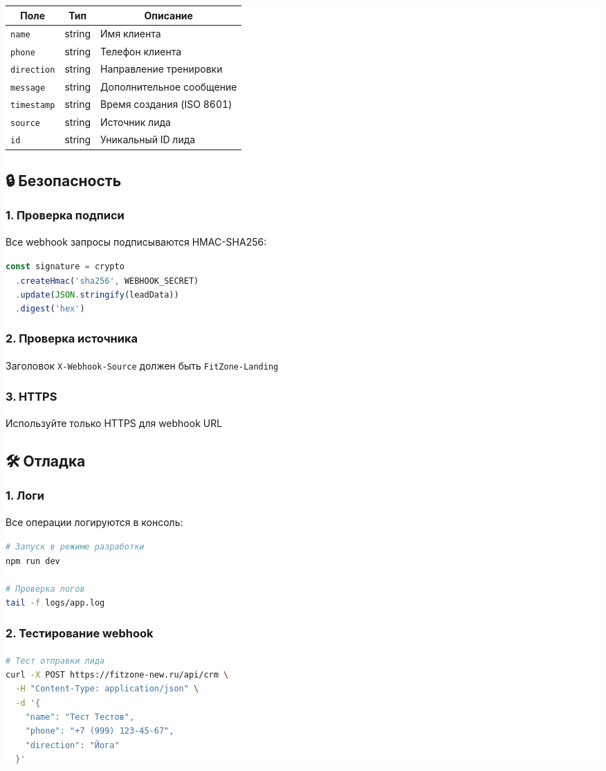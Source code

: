 | Поле | Тип | Описание |
|------|-----|----------|
| `name` | string | Имя клиента |
| `phone` | string | Телефон клиента |
| `direction` | string | Направление тренировки |
| `message` | string | Дополнительное сообщение |
| `timestamp` | string | Время создания (ISO 8601) |
| `source` | string | Источник лида |
| `id` | string | Уникальный ID лида |

## 🔒 Безопасность

### 1. Проверка подписи

Все webhook запросы подписываются HMAC-SHA256:

```javascript
const signature = crypto
  .createHmac('sha256', WEBHOOK_SECRET)
  .update(JSON.stringify(leadData))
  .digest('hex')
```

### 2. Проверка источника

Заголовок `X-Webhook-Source` должен быть `FitZone-Landing`

### 3. HTTPS

Используйте только HTTPS для webhook URL

## 🛠️ Отладка

### 1. Логи

Все операции логируются в консоль:

```bash
# Запуск в режиме разработки
npm run dev

# Проверка логов
tail -f logs/app.log
```

### 2. Тестирование webhook

```bash
# Тест отправки лида
curl -X POST https://fitzone-new.ru/api/crm \
  -H "Content-Type: application/json" \
  -d '{
    "name": "Тест Тестов",
    "phone": "+7 (999) 123-45-67",
    "direction": "Йога"
  }'
```
